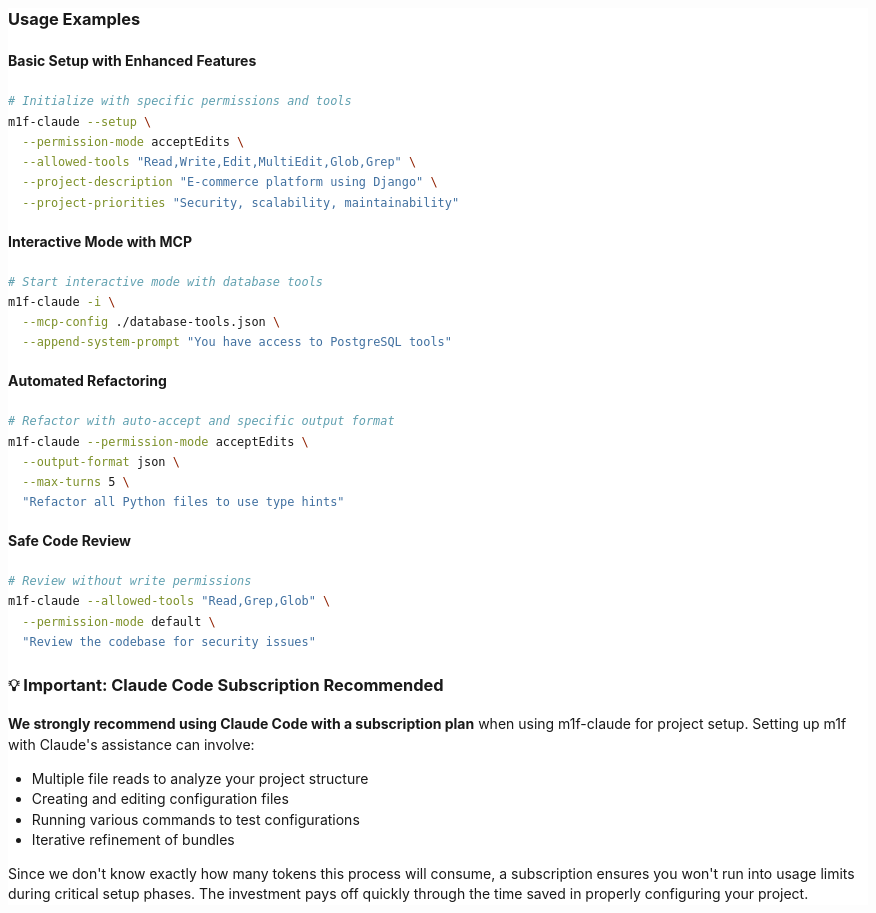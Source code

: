 ### Usage Examples

#### Basic Setup with Enhanced Features

```bash
# Initialize with specific permissions and tools
m1f-claude --setup \
  --permission-mode acceptEdits \
  --allowed-tools "Read,Write,Edit,MultiEdit,Glob,Grep" \
  --project-description "E-commerce platform using Django" \
  --project-priorities "Security, scalability, maintainability"
```

#### Interactive Mode with MCP

```bash
# Start interactive mode with database tools
m1f-claude -i \
  --mcp-config ./database-tools.json \
  --append-system-prompt "You have access to PostgreSQL tools"
```

#### Automated Refactoring

```bash
# Refactor with auto-accept and specific output format
m1f-claude --permission-mode acceptEdits \
  --output-format json \
  --max-turns 5 \
  "Refactor all Python files to use type hints"
```

#### Safe Code Review

```bash
# Review without write permissions
m1f-claude --allowed-tools "Read,Grep,Glob" \
  --permission-mode default \
  "Review the codebase for security issues"
```

### 💡 Important: Claude Code Subscription Recommended

**We strongly recommend using Claude Code with a subscription plan** when using
m1f-claude for project setup. Setting up m1f with Claude's assistance can
involve:

- Multiple file reads to analyze your project structure
- Creating and editing configuration files
- Running various commands to test configurations
- Iterative refinement of bundles

Since we don't know exactly how many tokens this process will consume, a
subscription ensures you won't run into usage limits during critical setup
phases. The investment pays off quickly through the time saved in properly
configuring your project.
